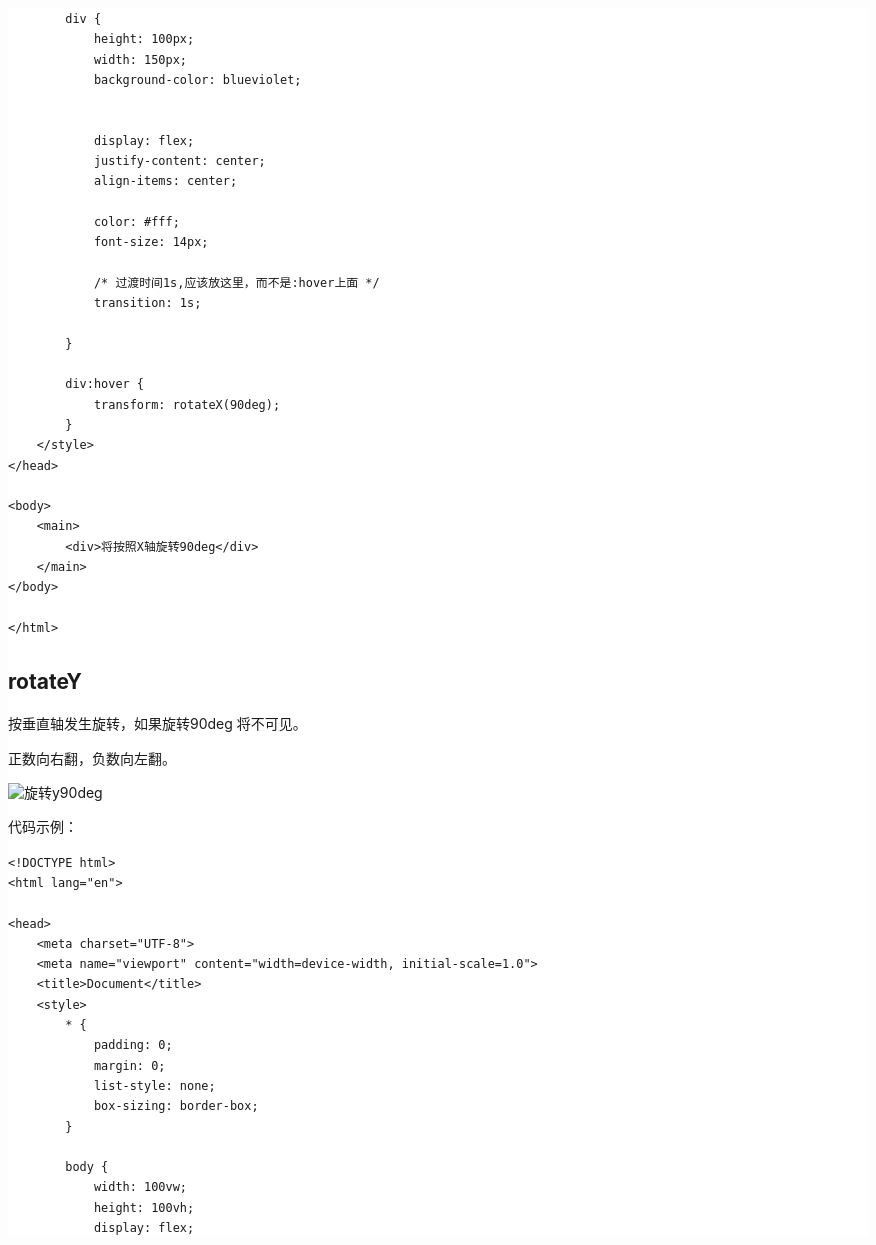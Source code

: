 ```
        div {
            height: 100px;
            width: 150px;
            background-color: blueviolet;


            display: flex;
            justify-content: center;
            align-items: center;

            color: #fff;
            font-size: 14px;

            /* 过渡时间1s,应该放这里，而不是:hover上面 */
            transition: 1s;

        }

        div:hover {
            transform: rotateX(90deg);
        }
    </style>
</head>

<body>
    <main>
        <div>将按照X轴旋转90deg</div>
    </main>
</body>

</html>
```



## rotateY

按垂直轴发生旋转，如果旋转90deg 将不可见。

正数向右翻，负数向左翻。

![旋转y90deg](https://images-1302522496.cos.ap-nanjing.myqcloud.com/img/1881426-20200720235403562-121963607-20210719170035127.gif)

代码示例：

```
<!DOCTYPE html>
<html lang="en">

<head>
    <meta charset="UTF-8">
    <meta name="viewport" content="width=device-width, initial-scale=1.0">
    <title>Document</title>
    <style>
        * {
            padding: 0;
            margin: 0;
            list-style: none;
            box-sizing: border-box;
        }

        body {
            width: 100vw;
            height: 100vh;
            display: flex;
```